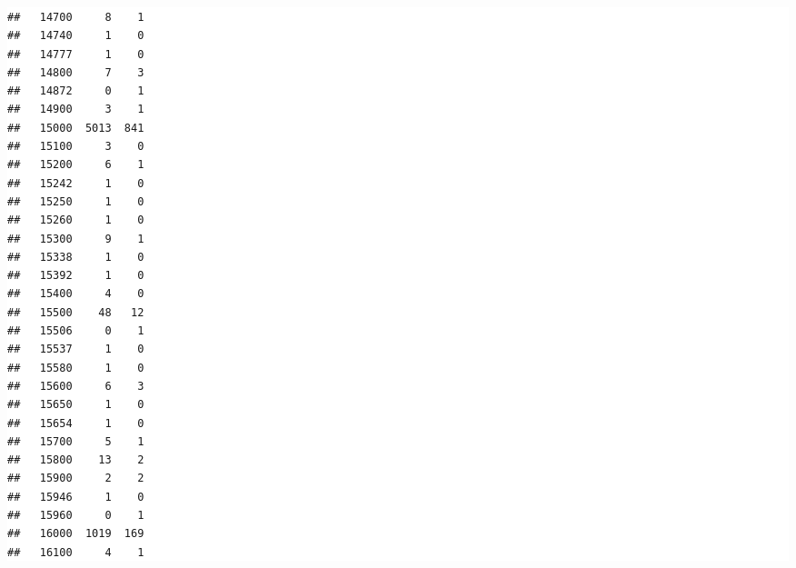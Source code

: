     ##   14700     8    1
    ##   14740     1    0
    ##   14777     1    0
    ##   14800     7    3
    ##   14872     0    1
    ##   14900     3    1
    ##   15000  5013  841
    ##   15100     3    0
    ##   15200     6    1
    ##   15242     1    0
    ##   15250     1    0
    ##   15260     1    0
    ##   15300     9    1
    ##   15338     1    0
    ##   15392     1    0
    ##   15400     4    0
    ##   15500    48   12
    ##   15506     0    1
    ##   15537     1    0
    ##   15580     1    0
    ##   15600     6    3
    ##   15650     1    0
    ##   15654     1    0
    ##   15700     5    1
    ##   15800    13    2
    ##   15900     2    2
    ##   15946     1    0
    ##   15960     0    1
    ##   16000  1019  169
    ##   16100     4    1